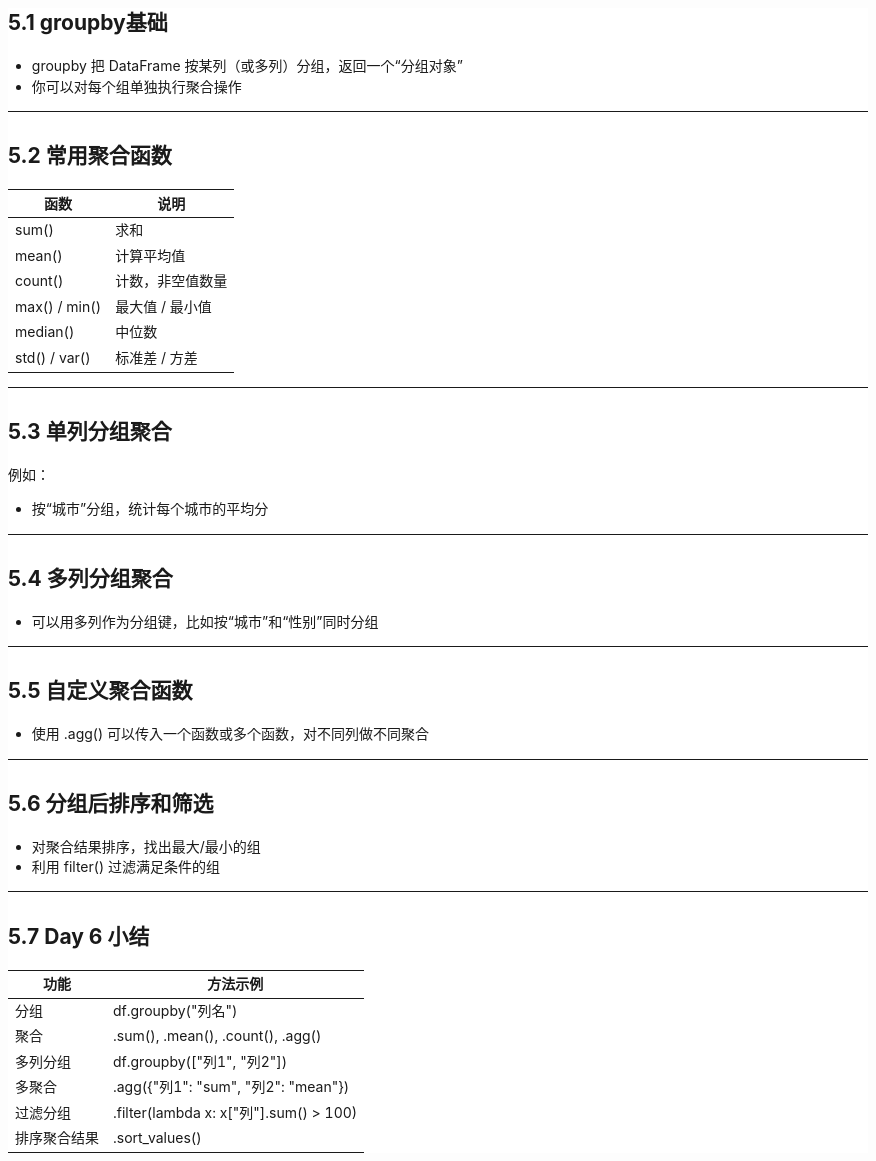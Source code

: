 
## 5.1 groupby基础

- groupby 把 DataFrame 按某列（或多列）分组，返回一个“分组对象”
- 你可以对每个组单独执行聚合操作

---

## 5.2 常用聚合函数

|**函数**|**说明**|
|---|---|
|sum()|求和|
|mean()|计算平均值|
|count()|计数，非空值数量|
|max() / min()|最大值 / 最小值|
|median()|中位数|
|std() / var()|标准差 / 方差|

---

## 5.3 单列分组聚合
例如：
- 按“城市”分组，统计每个城市的平均分
---
## 5.4 多列分组聚合
- 可以用多列作为分组键，比如按“城市”和“性别”同时分组

---

## 5.5 自定义聚合函数
- 使用 .agg() 可以传入一个函数或多个函数，对不同列做不同聚合

---

## 5.6 分组后排序和筛选
- 对聚合结果排序，找出最大/最小的组
- 利用 filter() 过滤满足条件的组

---

## 5.7 Day 6 小结

|**功能**|**方法示例**|
|---|---|
|分组|df.groupby("列名")|
|聚合|.sum(), .mean(), .count(), .agg()|
|多列分组|df.groupby(["列1", "列2"])|
|多聚合|.agg({"列1": "sum", "列2": "mean"})|
|过滤分组|.filter(lambda x: x["列"].sum() > 100)|
|排序聚合结果|.sort_values()|
